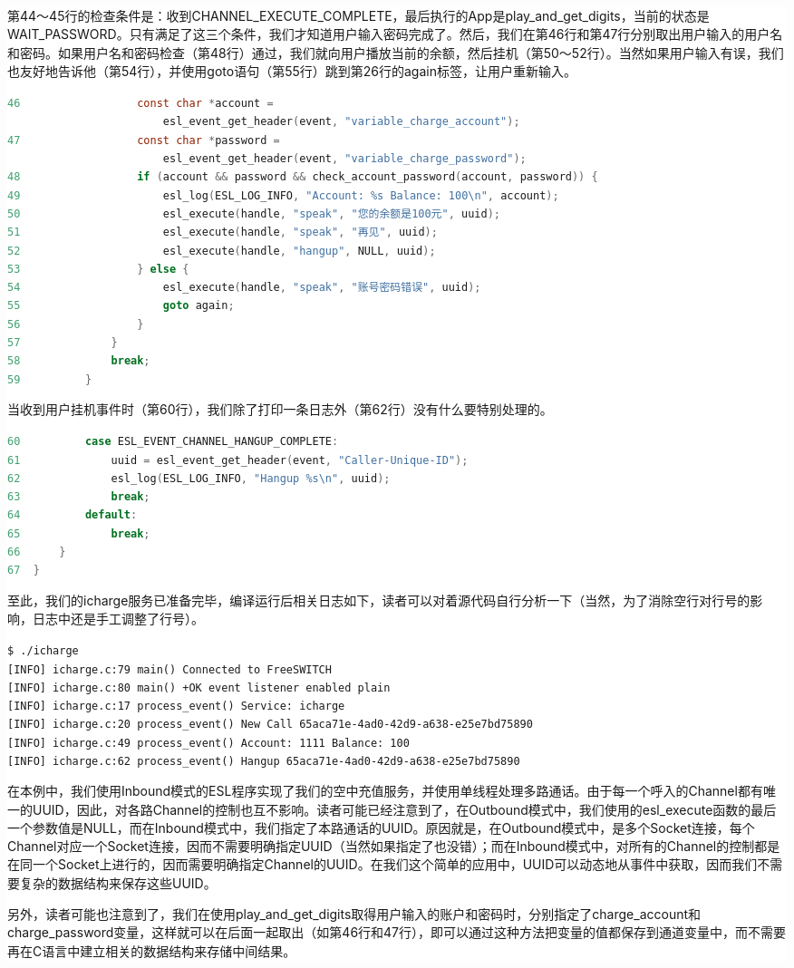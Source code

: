 第44～45行的检查条件是：收到CHANNEL_EXECUTE_COMPLETE，最后执行的App是play_and_get_digits，当前的状态是WAIT_PASSWORD。只有满足了这三个条件，我们才知道用户输入密码完成了。然后，我们在第46行和第47行分别取出用户输入的用户名和密码。如果用户名和密码检查（第48行）通过，我们就向用户播放当前的余额，然后挂机（第50～52行）。当然如果用户输入有误，我们也友好地告诉他（第54行），并使用goto语句（第55行）跳到第26行的again标签，让用户重新输入。

```c
46                  const char *account =
                        esl_event_get_header(event, "variable_charge_account");
47                  const char *password =
                        esl_event_get_header(event, "variable_charge_password");
48                  if (account && password && check_account_password(account, password)) {
49                      esl_log(ESL_LOG_INFO, "Account: %s Balance: 100\n", account);
50                      esl_execute(handle, "speak", "您的余额是100元", uuid);
51                      esl_execute(handle, "speak", "再见", uuid);
52                      esl_execute(handle, "hangup", NULL, uuid);
53                  } else {
54                      esl_execute(handle, "speak", "账号密码错误", uuid);
55                      goto again;
56                  }
57              }
58              break;
59          }
```

当收到用户挂机事件时（第60行），我们除了打印一条日志外（第62行）没有什么要特别处理的。

```c
60          case ESL_EVENT_CHANNEL_HANGUP_COMPLETE:
61              uuid = esl_event_get_header(event, "Caller-Unique-ID");
62              esl_log(ESL_LOG_INFO, "Hangup %s\n", uuid);
63              break;
64          default:
65              break;
66      }
67  }
```

至此，我们的icharge服务已准备完毕，编译运行后相关日志如下，读者可以对着源代码自行分析一下（当然，为了消除空行对行号的影响，日志中还是手工调整了行号）。

```
$ ./icharge
[INFO] icharge.c:79 main() Connected to FreeSWITCH
[INFO] icharge.c:80 main() +OK event listener enabled plain
[INFO] icharge.c:17 process_event() Service: icharge
[INFO] icharge.c:20 process_event() New Call 65aca71e-4ad0-42d9-a638-e25e7bd75890
[INFO] icharge.c:49 process_event() Account: 1111 Balance: 100
[INFO] icharge.c:62 process_event() Hangup 65aca71e-4ad0-42d9-a638-e25e7bd75890
```

在本例中，我们使用Inbound模式的ESL程序实现了我们的空中充值服务，并使用单线程处理多路通话。由于每一个呼入的Channel都有唯一的UUID，因此，对各路Channel的控制也互不影响。读者可能已经注意到了，在Outbound模式中，我们使用的esl_execute函数的最后一个参数值是NULL，而在Inbound模式中，我们指定了本路通话的UUID。原因就是，在Outbound模式中，是多个Socket连接，每个Channel对应一个Socket连接，因而不需要明确指定UUID（当然如果指定了也没错）；而在Inbound模式中，对所有的Channel的控制都是在同一个Socket上进行的，因而需要明确指定Channel的UUID。在我们这个简单的应用中，UUID可以动态地从事件中获取，因而我们不需要复杂的数据结构来保存这些UUID。

另外，读者可能也注意到了，我们在使用play_and_get_digits取得用户输入的账户和密码时，分别指定了charge_account和charge_password变量，这样就可以在后面一起取出（如第46行和47行），即可以通过这种方法把变量的值都保存到通道变量中，而不需要再在C语言中建立相关的数据结构来存储中间结果。
